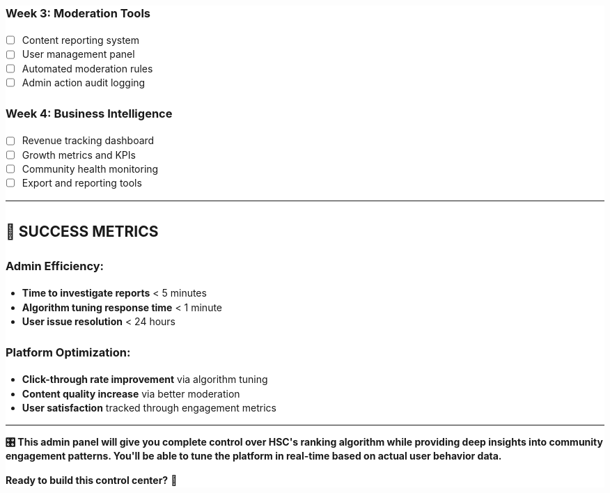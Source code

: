 ### **Week 3: Moderation Tools**
- [ ] Content reporting system  
- [ ] User management panel
- [ ] Automated moderation rules
- [ ] Admin action audit logging

### **Week 4: Business Intelligence**
- [ ] Revenue tracking dashboard
- [ ] Growth metrics and KPIs
- [ ] Community health monitoring
- [ ] Export and reporting tools

---

## 🎯 **SUCCESS METRICS**

### **Admin Efficiency:**
- **Time to investigate reports** < 5 minutes
- **Algorithm tuning response time** < 1 minute
- **User issue resolution** < 24 hours

### **Platform Optimization:**
- **Click-through rate improvement** via algorithm tuning
- **Content quality increase** via better moderation
- **User satisfaction** tracked through engagement metrics

---

**🎛️ This admin panel will give you complete control over HSC's ranking algorithm while providing deep insights into community engagement patterns. You'll be able to tune the platform in real-time based on actual user behavior data.**

**Ready to build this control center?** 🚀 